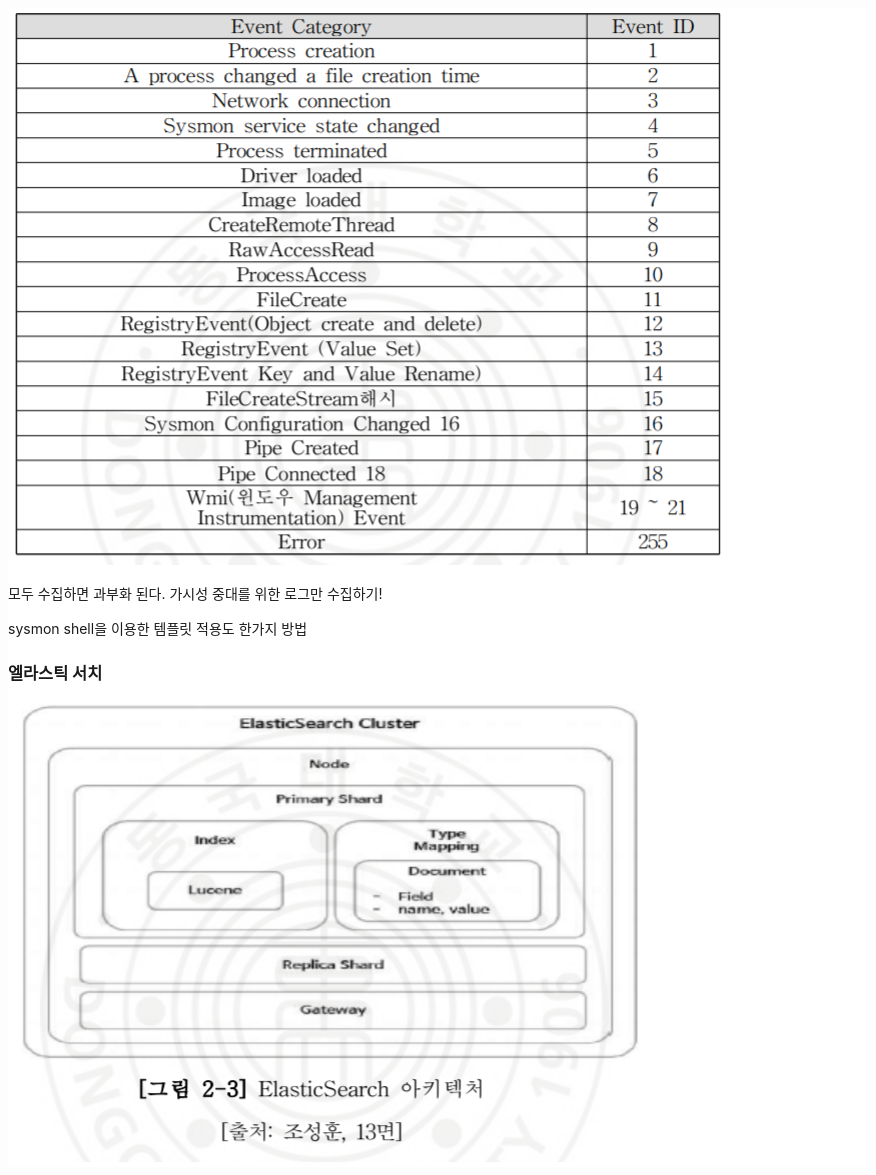 ![그림](./img/3.PNG)

모두 수집하면 과부화 된다. 가시성 중대를 위한 로그만 수집하기!

sysmon shell을 이용한 템플릿 적용도 한가지 방법

### 엘라스틱 서치

![그림](./img/4.PNG)
